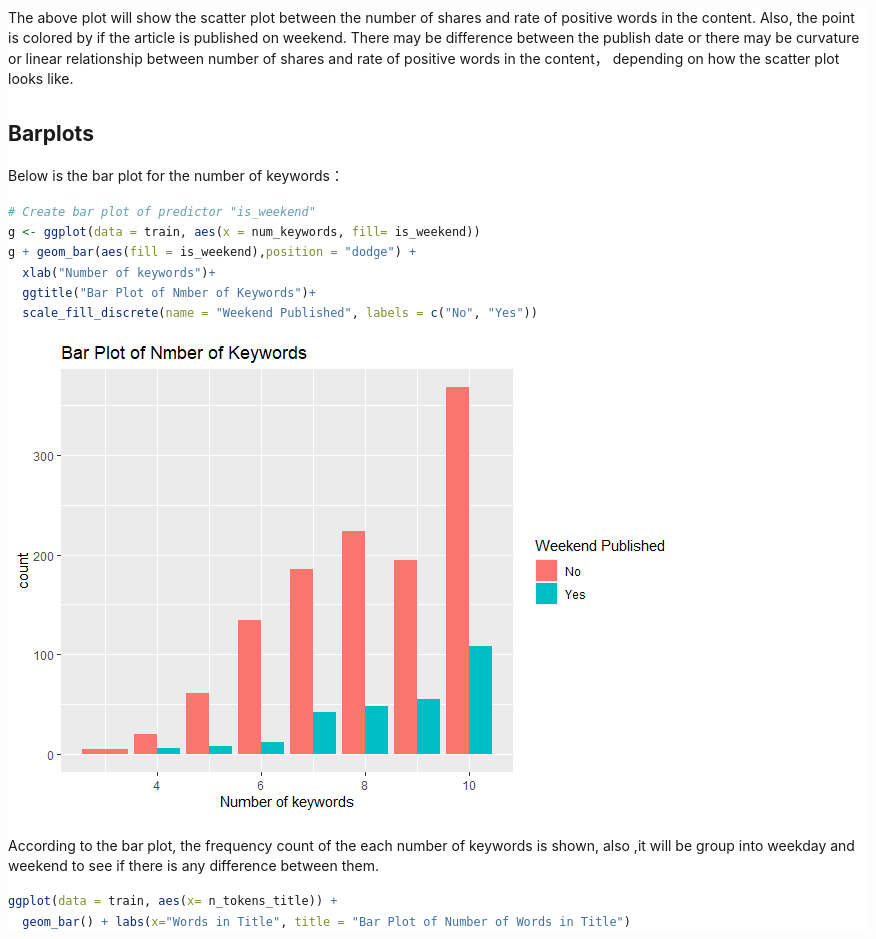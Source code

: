 The above plot will show the scatter plot between the number of shares
and rate of positive words in the content. Also, the point is colored by
if the article is published on weekend. There may be difference between
the publish date or there may be curvature or linear relationship
between number of shares and rate of positive words in the content，
depending on how the scatter plot looks like.

## Barplots

Below is the bar plot for the number of keywords：

``` r
# Create bar plot of predictor "is_weekend"
g <- ggplot(data = train, aes(x = num_keywords, fill= is_weekend))
g + geom_bar(aes(fill = is_weekend),position = "dodge") +
  xlab("Number of keywords")+
  ggtitle("Bar Plot of Nmber of Keywords")+
  scale_fill_discrete(name = "Weekend Published", labels = c("No", "Yes"))
```

![](LifestyleChannelAnalysis_files/figure-gfm/unnamed-chunk-11-1.png)

According to the bar plot, the frequency count of the each number of
keywords is shown, also ,it will be group into weekday and weekend to
see if there is any difference between them.

``` r
ggplot(data = train, aes(x= n_tokens_title)) + 
  geom_bar() + labs(x="Words in Title", title = "Bar Plot of Number of Words in Title")
```
